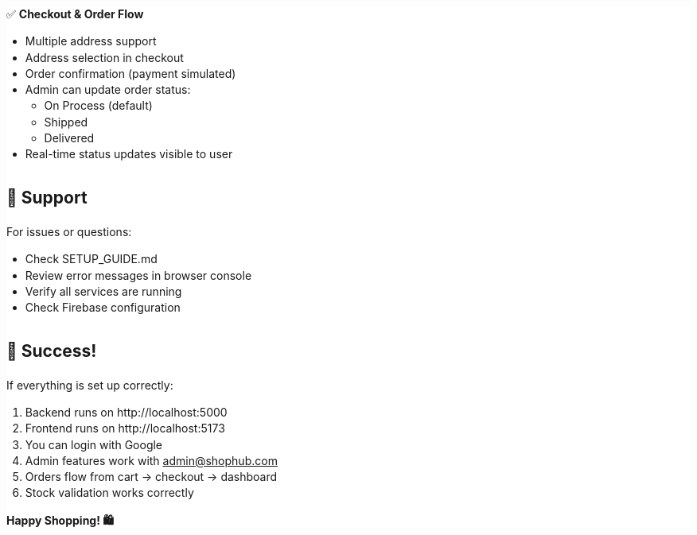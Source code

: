 ✅ **Checkout & Order Flow**
- Multiple address support
- Address selection in checkout
- Order confirmation (payment simulated)
- Admin can update order status:
  - On Process (default)
  - Shipped
  - Delivered
- Real-time status updates visible to user

## 📧 Support

For issues or questions:
- Check SETUP_GUIDE.md
- Review error messages in browser console
- Verify all services are running
- Check Firebase configuration

## 🎉 Success!

If everything is set up correctly:
1. Backend runs on http://localhost:5000
2. Frontend runs on http://localhost:5173
3. You can login with Google
4. Admin features work with admin@shophub.com
5. Orders flow from cart → checkout → dashboard
6. Stock validation works correctly

**Happy Shopping! 🛍️**
